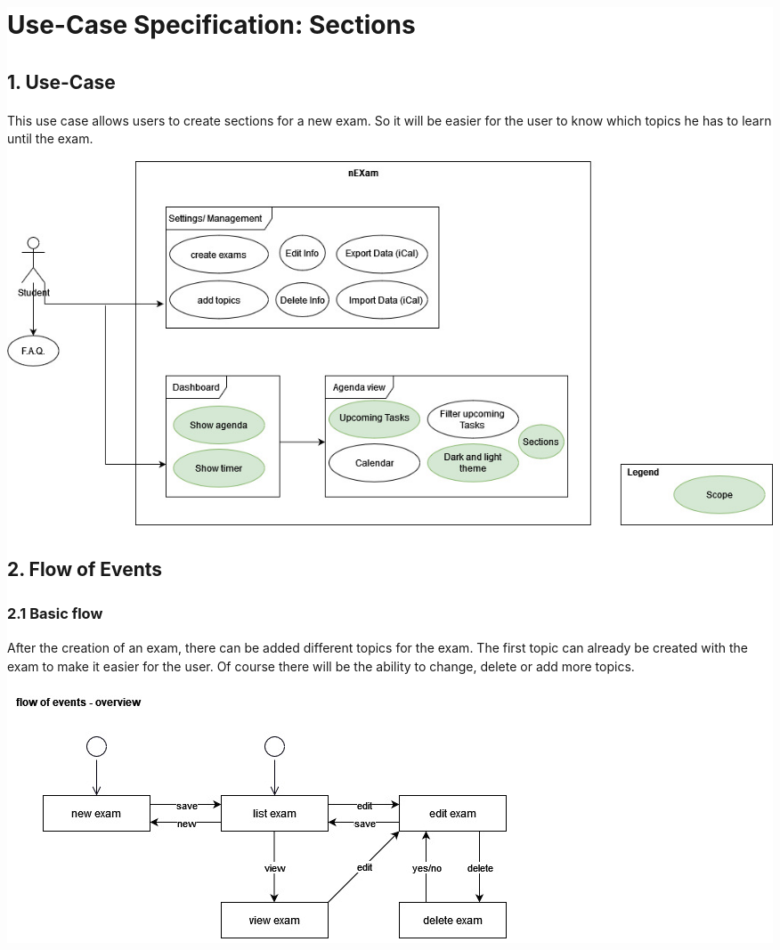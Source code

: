# Use-Case Specification: Sections

## 1. Use-Case
This use case allows users to create sections for a new exam. So it will be easier for the user to know which topics he has to learn until the exam.

![Use Case](https://github.com/Calco2001/nEXam/blob/main/docs/diagrams/use%20case%20diagram.jpg)

## 2. Flow of Events
### 2.1 Basic flow
After the creation of an exam, there can be added different topics for the exam. The first topic can already be created with the exam to make it easier for the user. Of course there will be the ability to change, delete or add more topics.

![Basic Flow](https://github.com/Calco2001/nEXam/blob/main/docs/diagrams/basic%20flow.jpg)
